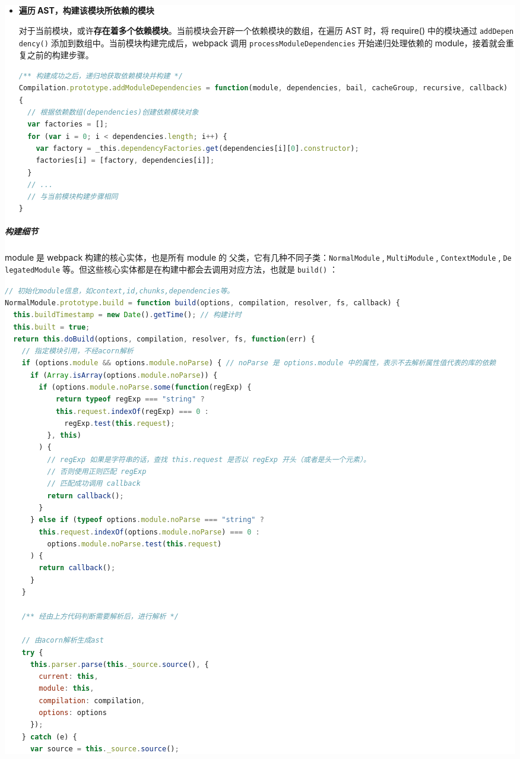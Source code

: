 - **遍历 AST，构建该模块所依赖的模块**

  对于当前模块，或许**存在着多个依赖模块**。当前模块会开辟一个依赖模块的数组，在遍历 AST 时，将 require() 中的模块通过 `addDependency()` 添加到数组中。当前模块构建完成后，webpack 调用 `processModuleDependencies` 开始递归处理依赖的 module，接着就会重复之前的构建步骤。

   ```js
   /** 构建成功之后，递归地获取依赖模块并构建 */
   Compilation.prototype.addModuleDependencies = function(module, dependencies, bail, cacheGroup, recursive, callback) {
     // 根据依赖数组(dependencies)创建依赖模块对象
     var factories = [];
     for (var i = 0; i < dependencies.length; i++) {
       var factory = _this.dependencyFactories.get(dependencies[i][0].constructor);
       factories[i] = [factory, dependencies[i]];
     }
     // ...
     // 与当前模块构建步骤相同
   }
   ```

##### 构建细节

module 是 webpack 构建的核心实体，也是所有 module 的 父类，它有几种不同子类：`NormalModule` , `MultiModule` , `ContextModule` , `DelegatedModule` 等。但这些核心实体都是在构建中都会去调用对应方法，也就是 `build()` ：

```js
// 初始化module信息，如context,id,chunks,dependencies等。
NormalModule.prototype.build = function build(options, compilation, resolver, fs, callback) {
  this.buildTimestamp = new Date().getTime(); // 构建计时
  this.built = true;
  return this.doBuild(options, compilation, resolver, fs, function(err) {
    // 指定模块引用，不经acorn解析
    if (options.module && options.module.noParse) { // noParse 是 options.module 中的属性，表示不去解析属性值代表的库的依赖
      if (Array.isArray(options.module.noParse)) {
        if (options.module.noParse.some(function(regExp) {
            return typeof regExp === "string" ?
            this.request.indexOf(regExp) === 0 :
              regExp.test(this.request);
          }, this)
        ) {
          // regExp 如果是字符串的话，查找 this.request 是否以 regExp 开头（或者是头一个元素）。
          // 否则使用正则匹配 regExp
          // 匹配成功调用 callback
          return callback();
        }
      } else if (typeof options.module.noParse === "string" ?
        this.request.indexOf(options.module.noParse) === 0 :
          options.module.noParse.test(this.request)
      ) {
        return callback();
      }
    }
    
    /** 经由上方代码判断需要解析后，进行解析 */
    
    // 由acorn解析生成ast
    try {
      this.parser.parse(this._source.source(), {
        current: this,
        module: this,
        compilation: compilation,
        options: options
      });
    } catch (e) {
      var source = this._source.source();
```